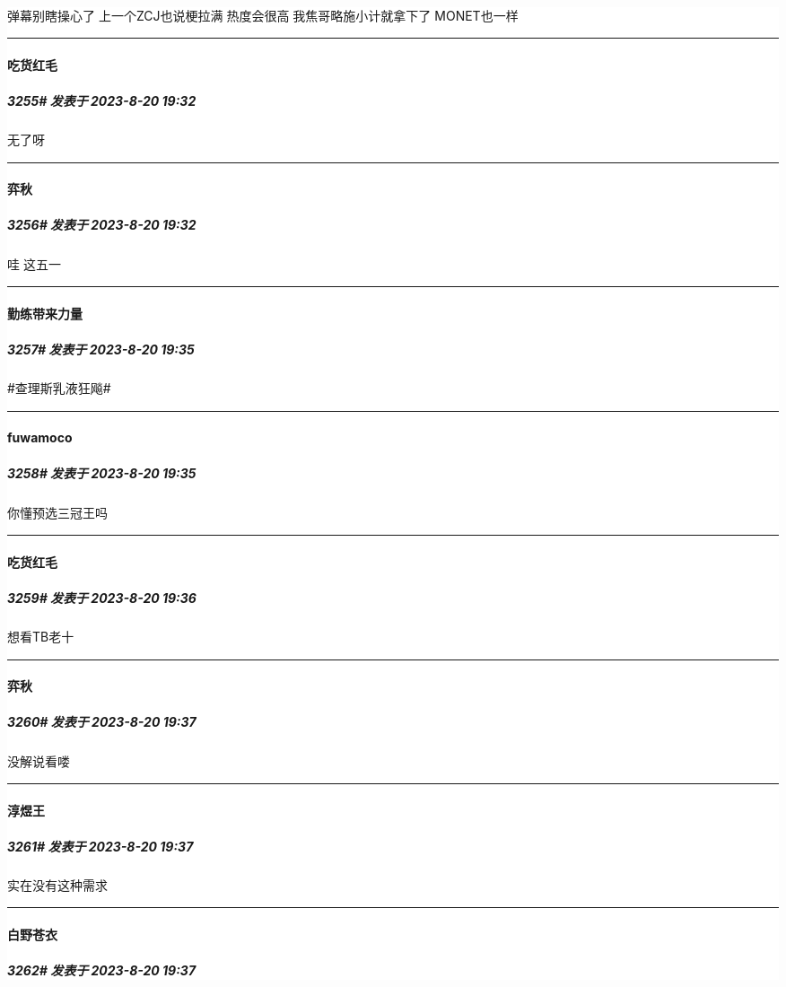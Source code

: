 弹幕别瞎操心了 上一个ZCJ也说梗拉满 热度会很高 我焦哥略施小计就拿下了 MONET也一样


*****

####  吃货红毛  
##### 3255#       发表于 2023-8-20 19:32

无了呀

*****

####  弈秋  
##### 3256#       发表于 2023-8-20 19:32

哇 这五一


*****

####  勤练带来力量  
##### 3257#       发表于 2023-8-20 19:35

#查理斯乳液狂飚#

*****

####  fuwamoco  
##### 3258#       发表于 2023-8-20 19:35

你懂预选三冠王吗

*****

####  吃货红毛  
##### 3259#       发表于 2023-8-20 19:36

想看TB老十

*****

####  弈秋  
##### 3260#       发表于 2023-8-20 19:37

没解说看喽

*****

####  淳煜王  
##### 3261#       发表于 2023-8-20 19:37

实在没有这种需求

*****

####  白野苍衣  
##### 3262#       发表于 2023-8-20 19:37

